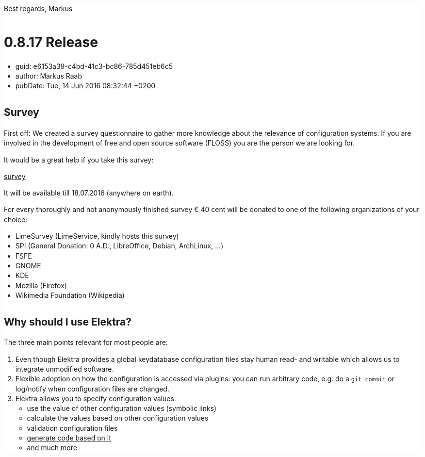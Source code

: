
Best regards,
Markus









# 0.8.17 Release

- guid: e6153a39-c4bd-41c3-bc86-785d451eb6c5
- author: Markus Raab
- pubDate: Tue, 14 Jun 2016 08:32:44 +0200


## Survey

First off: We created a survey questionnaire to gather more knowledge
about the relevance of configuration systems.  If you are involved in
the development of free and open source software (FLOSS) you are the
person we are looking for.

It would be a great help if you take this survey:

[survey](http://elektra.limequery.org/625192)

It will be available till 18.07.2016 (anywhere on earth).

For every thoroughly and not anonymously finished survey € 40 cent
will be donated to one of the following organizations of your choice:

- LimeSurvey (LimeService, kindly hosts this survey)
- SPI (General Donation: 0 A.D., LibreOffice, Debian, ArchLinux, …)
- FSFE
- GNOME
- KDE
- Mozilla (Firefox)
- Wikimedia Foundation (Wikipedia)

## Why should I use Elektra? ##

The three main points relevant for most people are:

1. Even though Elektra provides a global keydatabase
   configuration files stay human read- and writable
   which allows us to integrate unmodified software.
2. Flexible adoption on how the configuration is accessed
   via plugins: you can run arbitrary code, e.g. do a
   `git commit` or log/notify when configuration files
   are changed.
3. Elektra allows you to specify configuration values:
   - use the value of other configuration values (symbolic links)
   - calculate the values based on other configuration values
   - validation configuration files
   - [generate code based on it](https://github.com/elektrainitiative/libelektra/tree/master/src/tools/gen)
   - [and much more](https://github.com/elektrainitiative/libelektra/tree/master/src/plugins/README.md)

